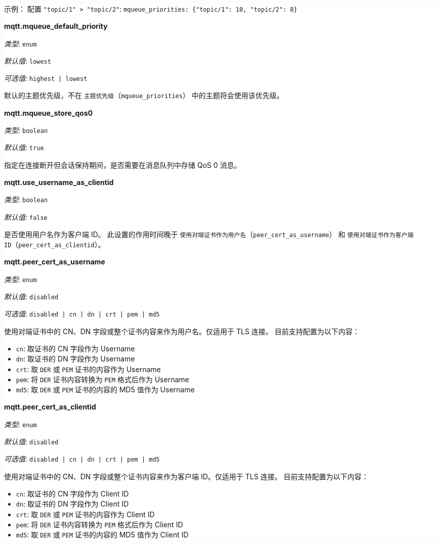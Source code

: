 示例：
配置 <code>"topic/1" > "topic/2"</code>:
<code>mqueue_priorities: {"topic/1": 10, "topic/2": 8}</code>



**mqtt.mqueue_default_priority**

  *类型*: `enum`

  *默认值*: `lowest`

  *可选值*: `highest | lowest`

  默认的主题优先级，不在 <code>主题优先级</code>（<code>mqueue_priorities</code>） 中的主题将会使用该优先级。


**mqtt.mqueue_store_qos0**

  *类型*: `boolean`

  *默认值*: `true`

  指定在连接断开但会话保持期间，是否需要在消息队列中存储 QoS 0 消息。


**mqtt.use_username_as_clientid**

  *类型*: `boolean`

  *默认值*: `false`

  是否使用用户名作为客户端 ID。
此设置的作用时间晚于 <code>使用对端证书作为用户名</code>（<code>peer_cert_as_username</code>） 和 <code>使用对端证书作为客户端 ID</code>（<code>peer_cert_as_clientid</code>）。



**mqtt.peer_cert_as_username**

  *类型*: `enum`

  *默认值*: `disabled`

  *可选值*: `disabled | cn | dn | crt | pem | md5`

  使用对端证书中的 CN、DN 字段或整个证书内容来作为用户名。仅适用于 TLS 连接。
目前支持配置为以下内容：
- <code>cn</code>: 取证书的 CN 字段作为 Username
- <code>dn</code>: 取证书的 DN 字段作为 Username
- <code>crt</code>: 取 <code>DER</code> 或 <code>PEM</code> 证书的内容作为 Username
- <code>pem</code>: 将 <code>DER</code> 证书内容转换为 <code>PEM</code> 格式后作为 Username
- <code>md5</code>: 取 <code>DER</code> 或 <code>PEM</code> 证书的内容的 MD5 值作为 Username



**mqtt.peer_cert_as_clientid**

  *类型*: `enum`

  *默认值*: `disabled`

  *可选值*: `disabled | cn | dn | crt | pem | md5`

  使用对端证书中的 CN、DN 字段或整个证书内容来作为客户端 ID。仅适用于 TLS 连接。
目前支持配置为以下内容：
- <code>cn</code>: 取证书的 CN 字段作为 Client ID
- <code>dn</code>: 取证书的 DN 字段作为 Client ID
- <code>crt</code>: 取 <code>DER</code> 或 <code>PEM</code> 证书的内容作为 Client ID
- <code>pem</code>: 将 <code>DER</code> 证书内容转换为 <code>PEM</code> 格式后作为 Client ID
- <code>md5</code>: 取 <code>DER</code> 或 <code>PEM</code> 证书的内容的 MD5 值作为 Client ID
